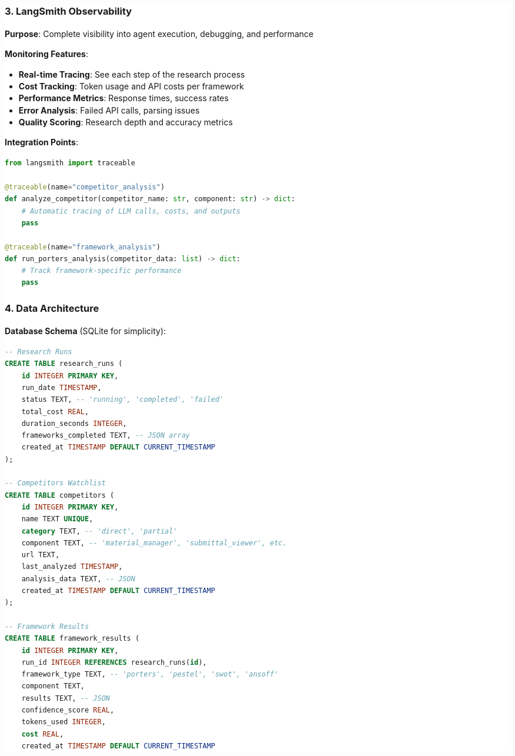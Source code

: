### 3. LangSmith Observability

**Purpose**: Complete visibility into agent execution, debugging, and performance

**Monitoring Features**:
- **Real-time Tracing**: See each step of the research process
- **Cost Tracking**: Token usage and API costs per framework
- **Performance Metrics**: Response times, success rates
- **Error Analysis**: Failed API calls, parsing issues
- **Quality Scoring**: Research depth and accuracy metrics

**Integration Points**:
```python
from langsmith import traceable

@traceable(name="competitor_analysis")
def analyze_competitor(competitor_name: str, component: str) -> dict:
    # Automatic tracing of LLM calls, costs, and outputs
    pass

@traceable(name="framework_analysis")  
def run_porters_analysis(competitor_data: list) -> dict:
    # Track framework-specific performance
    pass
```

### 4. Data Architecture

**Database Schema** (SQLite for simplicity):

```sql
-- Research Runs
CREATE TABLE research_runs (
    id INTEGER PRIMARY KEY,
    run_date TIMESTAMP,
    status TEXT, -- 'running', 'completed', 'failed'
    total_cost REAL,
    duration_seconds INTEGER,
    frameworks_completed TEXT, -- JSON array
    created_at TIMESTAMP DEFAULT CURRENT_TIMESTAMP
);

-- Competitors Watchlist
CREATE TABLE competitors (
    id INTEGER PRIMARY KEY,
    name TEXT UNIQUE,
    category TEXT, -- 'direct', 'partial'
    component TEXT, -- 'material_manager', 'submittal_viewer', etc.
    url TEXT,
    last_analyzed TIMESTAMP,
    analysis_data TEXT, -- JSON
    created_at TIMESTAMP DEFAULT CURRENT_TIMESTAMP
);

-- Framework Results
CREATE TABLE framework_results (
    id INTEGER PRIMARY KEY,
    run_id INTEGER REFERENCES research_runs(id),
    framework_type TEXT, -- 'porters', 'pestel', 'swot', 'ansoff'
    component TEXT,
    results TEXT, -- JSON
    confidence_score REAL,
    tokens_used INTEGER,
    cost REAL,
    created_at TIMESTAMP DEFAULT CURRENT_TIMESTAMP
```